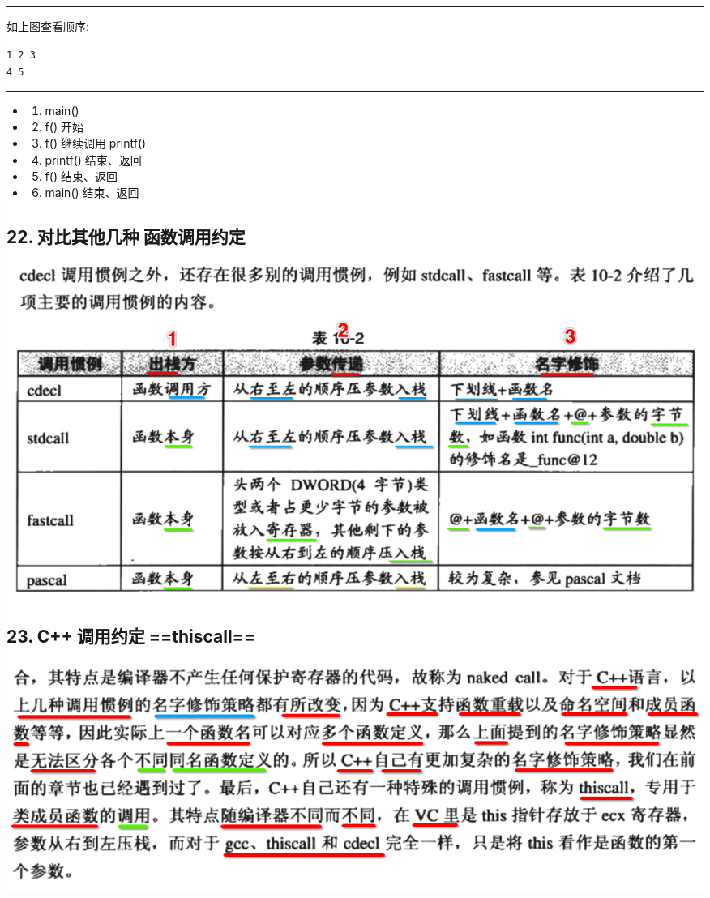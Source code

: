 ----

如上图查看顺序:

```
1 2 3
4 5
```

-----

- 1) main()
- 2) f() 开始
- 3) f() 继续调用 printf()
- 4) printf() 结束、返回
- 5) f() 结束、返回
- 6) main() 结束、返回



## 22. 对比其他几种 函数调用约定

![](36.png)



## 23. C++ 调用约定 ==thiscall==

![](37.png)
